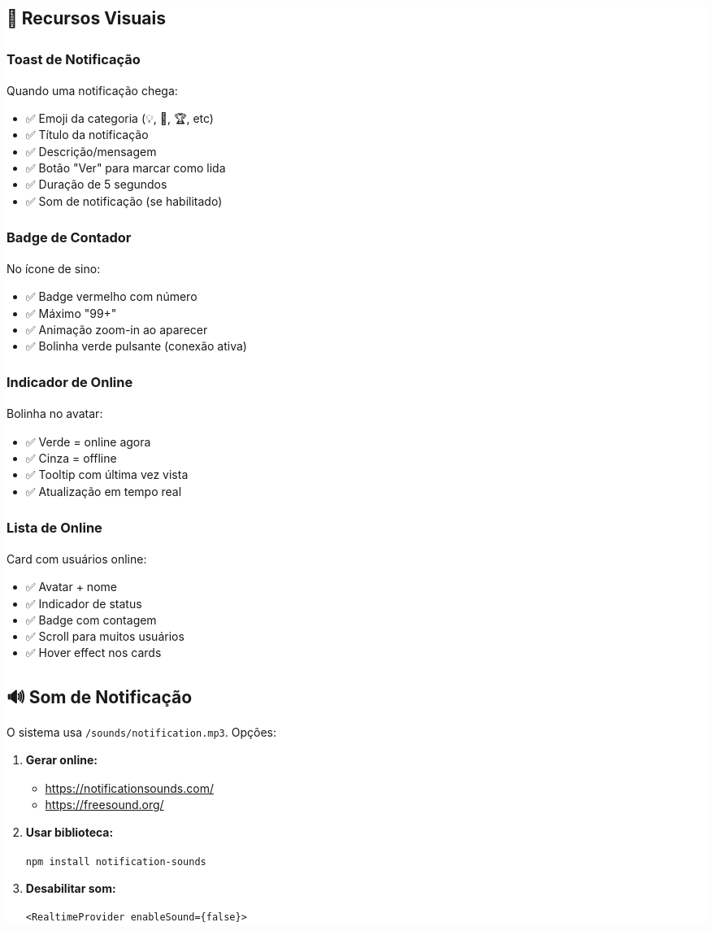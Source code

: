 ## 🎨 Recursos Visuais

### Toast de Notificação
Quando uma notificação chega:
- ✅ Emoji da categoria (💡, 🤝, 🏆, etc)
- ✅ Título da notificação
- ✅ Descrição/mensagem
- ✅ Botão "Ver" para marcar como lida
- ✅ Duração de 5 segundos
- ✅ Som de notificação (se habilitado)

### Badge de Contador
No ícone de sino:
- ✅ Badge vermelho com número
- ✅ Máximo "99+"
- ✅ Animação zoom-in ao aparecer
- ✅ Bolinha verde pulsante (conexão ativa)

### Indicador de Online
Bolinha no avatar:
- ✅ Verde = online agora
- ✅ Cinza = offline
- ✅ Tooltip com última vez vista
- ✅ Atualização em tempo real

### Lista de Online
Card com usuários online:
- ✅ Avatar + nome
- ✅ Indicador de status
- ✅ Badge com contagem
- ✅ Scroll para muitos usuários
- ✅ Hover effect nos cards

## 🔊 Som de Notificação

O sistema usa `/sounds/notification.mp3`. Opções:

1. **Gerar online:**
   - https://notificationsounds.com/
   - https://freesound.org/

2. **Usar biblioteca:**
   ```bash
   npm install notification-sounds
   ```

3. **Desabilitar som:**
   ```tsx
   <RealtimeProvider enableSound={false}>
   ```
